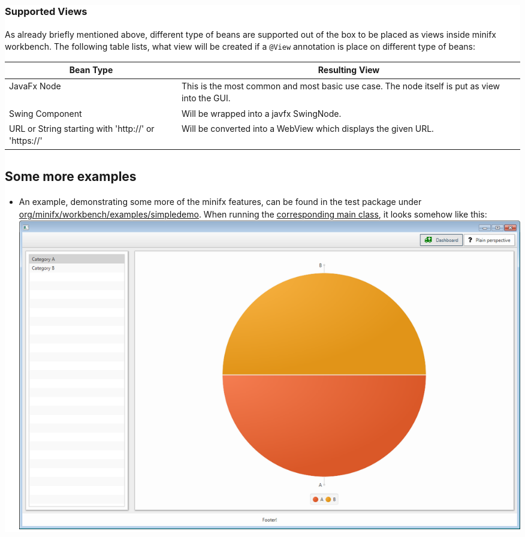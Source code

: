 
### Supported Views
As already briefly mentioned above, different type of beans are supported out of the box to be placed as views inside 
minifx workbench. The following table lists, what view will be created if a ```@View``` annotation is place on 
different type of beans:

| Bean Type | Resulting View |
|-----------|----------------|
| JavaFx Node | This is the most common and most basic use case. The node itself is put as view into the GUI. |
| Swing Component | Will be wrapped into a javfx SwingNode. |
| URL or String starting with 'http://' or 'https://'| Will be converted into a WebView which displays the given URL.|

## Some more examples

* An example, demonstrating some more of the minifx features, can be found in the test package under
[org/minifx/workbench/examples/simpledemo](https://github.com/minifx/minifx-workbench/blob/master/src/test/java/org/minifx/workbench/examples/simpledemo).
When running the [corresponding main class](https://github.com/minifx/minifx-workbench/blob/master/src/test/java/org/minifx/workbench/examples/simpledemo/DemoMain.java), 
it looks somehow like this:
![ChartDemo](images/ChartDemo.PNG "ChartDemo")
